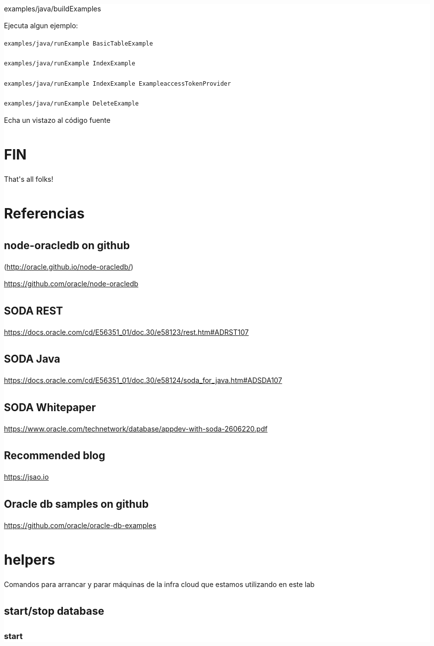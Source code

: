 examples/java/buildExamples

Ejecuta algun ejemplo:
```
examples/java/runExample BasicTableExample

examples/java/runExample IndexExample

examples/java/runExample IndexExample ExampleaccessTokenProvider

examples/java/runExample DeleteExample
```
Echa un vistazo al código fuente

# FIN

That's all folks!

# Referencias

## node-oracledb on github
(http://oracle.github.io/node-oracledb/)

https://github.com/oracle/node-oracledb

## SODA REST
https://docs.oracle.com/cd/E56351_01/doc.30/e58123/rest.htm#ADRST107

## SODA Java
https://docs.oracle.com/cd/E56351_01/doc.30/e58124/soda_for_java.htm#ADSDA107

## SODA Whitepaper
https://www.oracle.com/technetwork/database/appdev-with-soda-2606220.pdf

## Recommended blog
https://jsao.io

## Oracle db samples on github
https://github.com/oracle/oracle-db-examples

# helpers

Comandos para arrancar y parar máquinas de la infra cloud que estamos utilizando en este lab

## start/stop database
### start
